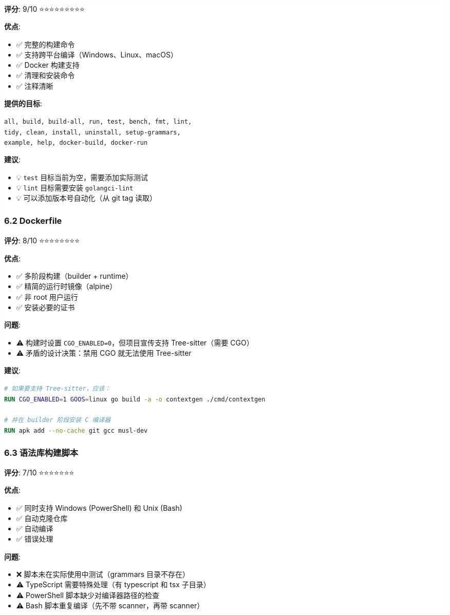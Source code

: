 **评分**: 9/10 ⭐⭐⭐⭐⭐⭐⭐⭐⭐

**优点**:
- ✅ 完整的构建命令
- ✅ 支持跨平台编译（Windows、Linux、macOS）
- ✅ Docker 构建支持
- ✅ 清理和安装命令
- ✅ 注释清晰

**提供的目标**:
```makefile
all, build, build-all, run, test, bench, fmt, lint, 
tidy, clean, install, uninstall, setup-grammars, 
example, help, docker-build, docker-run
```

**建议**:
- 💡 `test` 目标当前为空，需要添加实际测试
- 💡 `lint` 目标需要安装 `golangci-lint`
- 💡 可以添加版本号自动化（从 git tag 读取）

### 6.2 Dockerfile

**评分**: 8/10 ⭐⭐⭐⭐⭐⭐⭐⭐

**优点**:
- ✅ 多阶段构建（builder + runtime）
- ✅ 精简的运行时镜像（alpine）
- ✅ 非 root 用户运行
- ✅ 安装必要的证书

**问题**:
- ⚠️ 构建时设置 `CGO_ENABLED=0`，但项目宣传支持 Tree-sitter（需要 CGO）
- ⚠️ 矛盾的设计决策：禁用 CGO 就无法使用 Tree-sitter

**建议**:
```dockerfile
# 如果要支持 Tree-sitter，应该：
RUN CGO_ENABLED=1 GOOS=linux go build -a -o contextgen ./cmd/contextgen

# 并在 builder 阶段安装 C 编译器
RUN apk add --no-cache git gcc musl-dev
```

### 6.3 语法库构建脚本

**评分**: 7/10 ⭐⭐⭐⭐⭐⭐⭐

**优点**:
- ✅ 同时支持 Windows (PowerShell) 和 Unix (Bash)
- ✅ 自动克隆仓库
- ✅ 自动编译
- ✅ 错误处理

**问题**:
- ❌ 脚本未在实际使用中测试（grammars 目录不存在）
- ⚠️ TypeScript 需要特殊处理（有 typescript 和 tsx 子目录）
- ⚠️ PowerShell 脚本缺少对编译器路径的检查
- ⚠️ Bash 脚本重复编译（先不带 scanner，再带 scanner）
